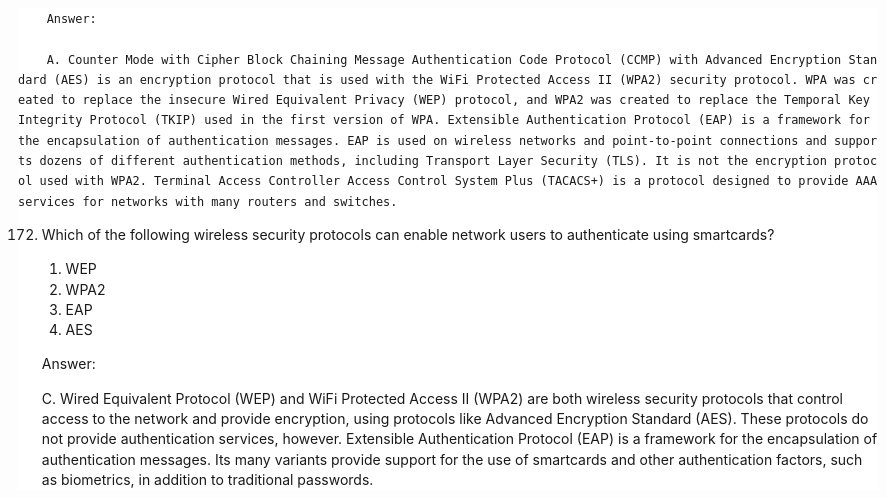         Answer:

        A. Counter Mode with Cipher Block Chaining Message Authentication Code Protocol (CCMP) with Advanced Encryption Standard (AES) is an encryption protocol that is used with the WiFi Protected Access II (WPA2) security protocol. WPA was created to replace the insecure Wired Equivalent Privacy (WEP) protocol, and WPA2 was created to replace the Temporal Key Integrity Protocol (TKIP) used in the first version of WPA. Extensible Authentication Protocol (EAP) is a framework for the encapsulation of authentication messages. EAP is used on wireless networks and point-to-point connections and supports dozens of different authentication methods, including Transport Layer Security (TLS). It is not the encryption protocol used with WPA2. Terminal Access Controller Access Control System Plus (TACACS+) is a protocol designed to provide AAA services for networks with many routers and switches.
172.    Which of the following wireless security protocols can enable network users to authenticate using smartcards?

        1. WEP
        2. WPA2
        3. EAP
        4. AES

        Answer:

        C. Wired Equivalent Protocol (WEP) and WiFi Protected Access II (WPA2) are both wireless security protocols that control access to the network and provide encryption, using protocols like Advanced Encryption Standard (AES). These protocols do not provide authentication services, however. Extensible Authentication Protocol (EAP) is a framework for the encapsulation of authentication messages. Its many variants provide support for the use of smartcards and other authentication factors, such as biometrics, in addition to traditional passwords.
